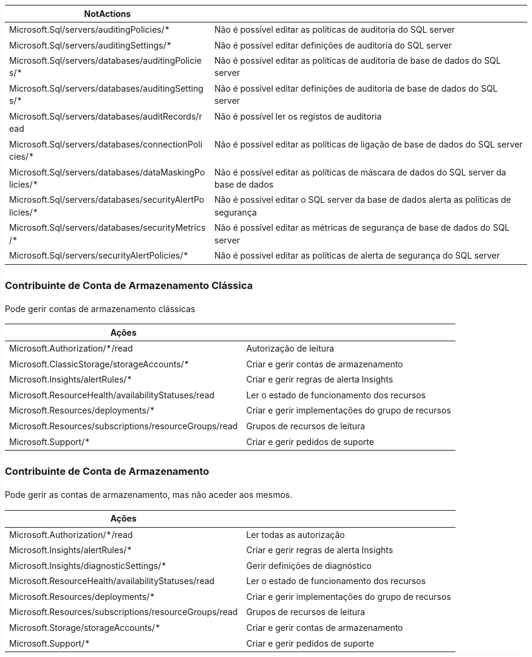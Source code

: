 | **NotActions** |  |
| --- | --- |
| Microsoft.Sql/servers/auditingPolicies/* |Não é possível editar as políticas de auditoria do SQL server |
| Microsoft.Sql/servers/auditingSettings/* |Não é possível editar definições de auditoria do SQL server |
| Microsoft.Sql/servers/databases/auditingPolicies/* |Não é possível editar as políticas de auditoria de base de dados do SQL server |
| Microsoft.Sql/servers/databases/auditingSettings/* |Não é possível editar definições de auditoria de base de dados do SQL server |
| Microsoft.Sql/servers/databases/auditRecords/read |Não é possível ler os registos de auditoria |
| Microsoft.Sql/servers/databases/connectionPolicies/* |Não é possível editar as políticas de ligação de base de dados do SQL server |
| Microsoft.Sql/servers/databases/dataMaskingPolicies/* |Não é possível editar as políticas de máscara de dados do SQL server da base de dados |
| Microsoft.Sql/servers/databases/securityAlertPolicies/* |Não é possível editar o SQL server da base de dados alerta as políticas de segurança |
| Microsoft.Sql/servers/databases/securityMetrics/* |Não é possível editar as métricas de segurança de base de dados do SQL server |
| Microsoft.Sql/servers/securityAlertPolicies/* |Não é possível editar as políticas de alerta de segurança do SQL server |

### <a name="classic-storage-account-contributor"></a>Contribuinte de Conta de Armazenamento Clássica
Pode gerir contas de armazenamento clássicas

| **Ações** |  |
| --- | --- |
| Microsoft.Authorization/*/read |Autorização de leitura |
| Microsoft.ClassicStorage/storageAccounts/* |Criar e gerir contas de armazenamento |
| Microsoft.Insights/alertRules/* |Criar e gerir regras de alerta Insights |
| Microsoft.ResourceHealth/availabilityStatuses/read |Ler o estado de funcionamento dos recursos |
| Microsoft.Resources/deployments/* |Criar e gerir implementações do grupo de recursos |
| Microsoft.Resources/subscriptions/resourceGroups/read |Grupos de recursos de leitura |
| Microsoft.Support/* |Criar e gerir pedidos de suporte |

### <a name="storage-account-contributor"></a>Contribuinte de Conta de Armazenamento
Pode gerir as contas de armazenamento, mas não aceder aos mesmos.

| **Ações** |  |
| --- | --- |
| Microsoft.Authorization/*/read |Ler todas as autorização |
| Microsoft.Insights/alertRules/* |Criar e gerir regras de alerta Insights |
| Microsoft.Insights/diagnosticSettings/* |Gerir definições de diagnóstico |
| Microsoft.ResourceHealth/availabilityStatuses/read |Ler o estado de funcionamento dos recursos |
| Microsoft.Resources/deployments/* |Criar e gerir implementações do grupo de recursos |
| Microsoft.Resources/subscriptions/resourceGroups/read |Grupos de recursos de leitura |
| Microsoft.Storage/storageAccounts/* |Criar e gerir contas de armazenamento |
| Microsoft.Support/* |Criar e gerir pedidos de suporte |
